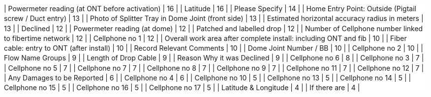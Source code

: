 | Powermeter reading (at ONT before activation) | 16 |
| Latitude | 16 |
| Please Specify | 14 |
| Home Entry Point: Outside (Pigtail screw / Duct entry) | 13 |
| Photo of Splitter Tray in Dome Joint (front side) | 13 |
| Estimated horizontal accuracy radius in meters | 13 |
| Declined | 12 |
| Powermeter reading (at dome) | 12 |
| Patched and labelled drop | 12 |
| Number of Cellphone number linked to fibertime network | 12 |
| Cellphone no 1 | 12 |
| Overall work area after complete install: including ONT and fib | 10 |
| Fiber cable: entry to ONT (after install) | 10 |
| Record Relevant Comments | 10 |
| Dome Joint Number / BB | 10 |
| Cellphone no 2 | 10 |
| Flow Name Groups | 9 |
| Length of Drop Cable | 9 |
| Reason Why it was Declined | 9 |
| Cellphone no 6 | 8 |
| Cellphone no 3 | 7 |
| Cellphone no 5 | 7 |
| Cellphone no 7 | 7 |
| Cellphone no 8 | 7 |
| Cellphone no 9 | 7 |
| Cellphone no 11 | 7 |
| Cellphone no 12 | 7 |
| Any Damages to be Reported | 6 |
| Cellphone no 4 | 6 |
| Cellphone no 10 | 5 |
| Cellphone no 13 | 5 |
| Cellphone no 14 | 5 |
| Cellphone no 15 | 5 |
| Cellphone no 16 | 5 |
| Cellphone no 17 | 5 |
| Latitude & Longitude | 4 |
| If there are | 4 |
